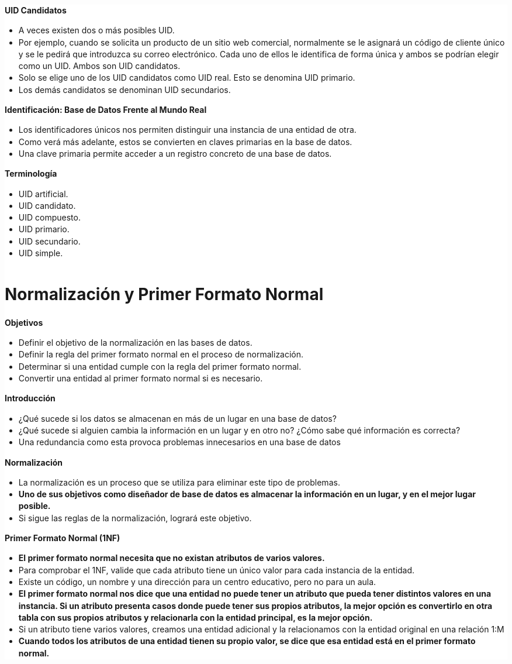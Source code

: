 **UID Candidatos**
- A veces existen dos o más posibles UID.
- Por ejemplo, cuando se solicita un producto de un sitio web comercial, normalmente se le asignará un código de cliente único y se le pedirá que introduzca su correo electrónico. Cada uno de ellos le identifica de forma única y ambos se podrían elegir como un UID. Ambos son UID candidatos.
- Solo se elige uno de los UID candidatos como UID real. Esto se denomina UID primario.
- Los demás candidatos se denominan UID secundarios.

**Identificación: Base de Datos Frente al Mundo Real**
- Los identificadores únicos nos permiten distinguir una instancia de una entidad de otra.
- Como verá más adelante, estos se convierten en claves primarias en la base de datos.
- Una clave primaria permite acceder a un registro concreto de una base de datos.

**Terminología**
- UID artificial.
- UID candidato.
- UID compuesto.
- UID primario.
- UID secundario.
- UID simple.

# Normalización y Primer Formato Normal

**Objetivos**
- Definir el objetivo de la normalización en las bases de datos.
- Definir la regla del primer formato normal en el proceso de normalización.
- Determinar si una entidad cumple con la regla del primer formato normal.
- Convertir una entidad al primer formato normal si es necesario.

**Introducción**
- ¿Qué sucede si los datos se almacenan en más de un lugar en una base de datos?
- ¿Qué sucede si alguien cambia la información en un lugar y en otro no? ¿Cómo sabe qué información es correcta?
- Una redundancia como esta provoca problemas innecesarios en una base de datos

**Normalización**
- La normalización es un proceso que se utiliza para eliminar este tipo de problemas.
- **Uno de sus objetivos como diseñador de base de datos es almacenar la información en un lugar, y en el mejor lugar posible.**
- Si sigue las reglas de la normalización, logrará este objetivo.

**Primer Formato Normal (1NF)**
- **El primer formato normal necesita que no existan atributos de varios valores.**
- Para comprobar el 1NF, valide que cada atributo tiene un único valor para cada instancia de la entidad.
- Existe un código, un nombre y una dirección para un centro educativo, pero no para un aula.
- **El primer formato normal nos dice que una entidad no puede tener un atributo que pueda tener distintos valores en una instancia. Si un atributo presenta casos donde puede tener sus propios atributos, la mejor opción es convertirlo en otra tabla con sus propios atributos y relacionarla con la entidad principal, es la mejor opción.**
- Si un atributo tiene varios valores, creamos una entidad adicional y la relacionamos con la entidad original en una relación 1:M
- **Cuando todos los atributos de una entidad tienen su propio valor, se dice que esa entidad está en el primer formato normal.**
